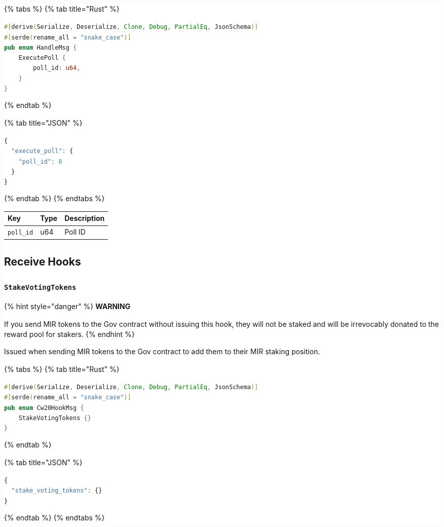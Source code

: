 {% tabs %}
{% tab title="Rust" %}
```rust
#[derive(Serialize, Deserialize, Clone, Debug, PartialEq, JsonSchema)]
#[serde(rename_all = "snake_case")]
pub enum HandleMsg {
    ExecutePoll {
        poll_id: u64,
    }
}
```
{% endtab %}

{% tab title="JSON" %}
```javascript
{
  "execute_poll": {
    "poll_id": 8
  }
}
```
{% endtab %}
{% endtabs %}

| Key | Type | Description |
| :--- | :--- | :--- |
| `poll_id` | u64 | Poll ID |

## Receive Hooks

### `StakeVotingTokens`

{% hint style="danger" %}
**WARNING**

If you send MIR tokens to the Gov contract without issuing this hook, they will not be staked and will be irrevocably donated to the reward pool for stakers.
{% endhint %}

Issued when sending MIR tokens to the Gov contract to add them to their MIR staking position.

{% tabs %}
{% tab title="Rust" %}
```rust
#[derive(Serialize, Deserialize, Clone, Debug, PartialEq, JsonSchema)]
#[serde(rename_all = "snake_case")]
pub enum Cw20HookMsg {
    StakeVotingTokens {}
}
```
{% endtab %}

{% tab title="JSON" %}
```javascript
{
  "stake_voting_tokens": {}
}
```
{% endtab %}
{% endtabs %}
